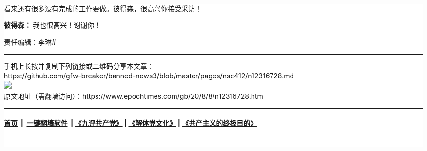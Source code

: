  看来还有很多没有完成的工作要做。彼得森，很高兴你接受采访！
</p>
<p>
 <strong>
  彼得森：
 </strong>
 我也很高兴！谢谢你！
</p>
<p>
 责任编辑：李琳#
</p>
</div>
<hr/>
手机上长按并复制下列链接或二维码分享本文章：<br/>
https://github.com/gfw-breaker/banned-news3/blob/master/pages/nsc412/n12316728.md <br/>
<a href='https://github.com/gfw-breaker/banned-news3/blob/master/pages/nsc412/n12316728.md'><img src='https://github.com/gfw-breaker/banned-news3/blob/master/pages/nsc412/n12316728.md.png'/></a> <br/>
原文地址（需翻墙访问）：https://www.epochtimes.com/gb/20/8/8/n12316728.htm


------------------------
#### [首页](https://github.com/gfw-breaker/banned-news3/blob/master/README.md) &nbsp;|&nbsp; [一键翻墙软件](https://github.com/gfw-breaker/nogfw/blob/master/README.md) &nbsp;| [《九评共产党》](https://github.com/gfw-breaker/9ping.md/blob/master/README.md#九评之一评共产党是什么) | [《解体党文化》](https://github.com/gfw-breaker/jtdwh.md/blob/master/README.md) | [《共产主义的终极目的》](https://github.com/gfw-breaker/gczydzjmd.md/blob/master/README.md)


<img src='http://gfw-breaker.win/banned-news3/pages/nsc412/n12316728.md' width='0px' height='0px'/>
